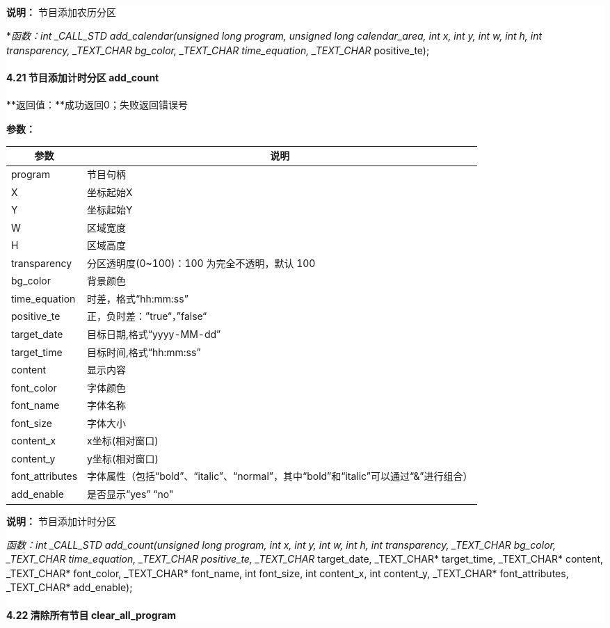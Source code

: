 **说明：** 节⽬添加农历分区 

**函数：**int _CALL_STD add_calendar(unsigned long program, unsigned long calendar_area, int x, int y, int w, int h, int transparency, _TEXT_CHAR* bg_color, _TEXT_CHAR* time_equation, _TEXT_CHAR* positive_te);

#### 4.21 节⽬添加计时分区 add_count
**返回值：**成功返回0；失败返回错误号 

**参数：**

| 参数            | 说明                                                         |
| --------------- | ------------------------------------------------------------ |
| program         | 节⽬句柄                                                     |
| X               | 坐标起始X                                                    |
| Y               | 坐标起始Y                                                    |
| W               | 区域宽度                                                     |
| H               | 区域⾼度                                                     |
| transparency    | 分区透明度(0~100)：100 为完全不透明，默认 100                |
| bg_color        | 背景颜⾊                                                     |
| time_equation   | 时差，格式“hh:mm:ss”                                         |
| positive_te     | 正，负时差：”true“，”false“                                  |
| target_date     | ⽬标⽇期,格式“yyyy-MM-dd”                                    |
| target_time     | ⽬标时间,格式“hh:mm:ss”                                      |
| content         | 显⽰内容                                                     |
| font_color      | 字体颜⾊                                                     |
| font_name       | 字体名称                                                     |
| font_size       | 字体⼤⼩                                                     |
| content_x       | x坐标(相对窗⼝)                                              |
| content_y       | y坐标(相对窗⼝)                                              |
| font_attributes | 字体属性（包括“bold”、“italic”、“normal”，其中“bold”和“italic”可以通过“&”进⾏组合） |
| add_enable      | 是否显⽰“yes” “no"                                           |

**说明：** 节⽬添加计时分区

**函数：**int _CALL_STD add_count(unsigned long program, int x, int y, int w, int h, int transparency, _TEXT_CHAR* bg_color, _TEXT_CHAR* time_equation, _TEXT_CHAR* positive_te, _TEXT_CHAR* target_date, _TEXT_CHAR* target_time, _TEXT_CHAR* content, _TEXT_CHAR* font_color, _TEXT_CHAR* font_name, int font_size, int content_x, int content_y, _TEXT_CHAR* font_attributes, _TEXT_CHAR* add_enable);

#### 4.22 清除所有节目 clear_all_program
